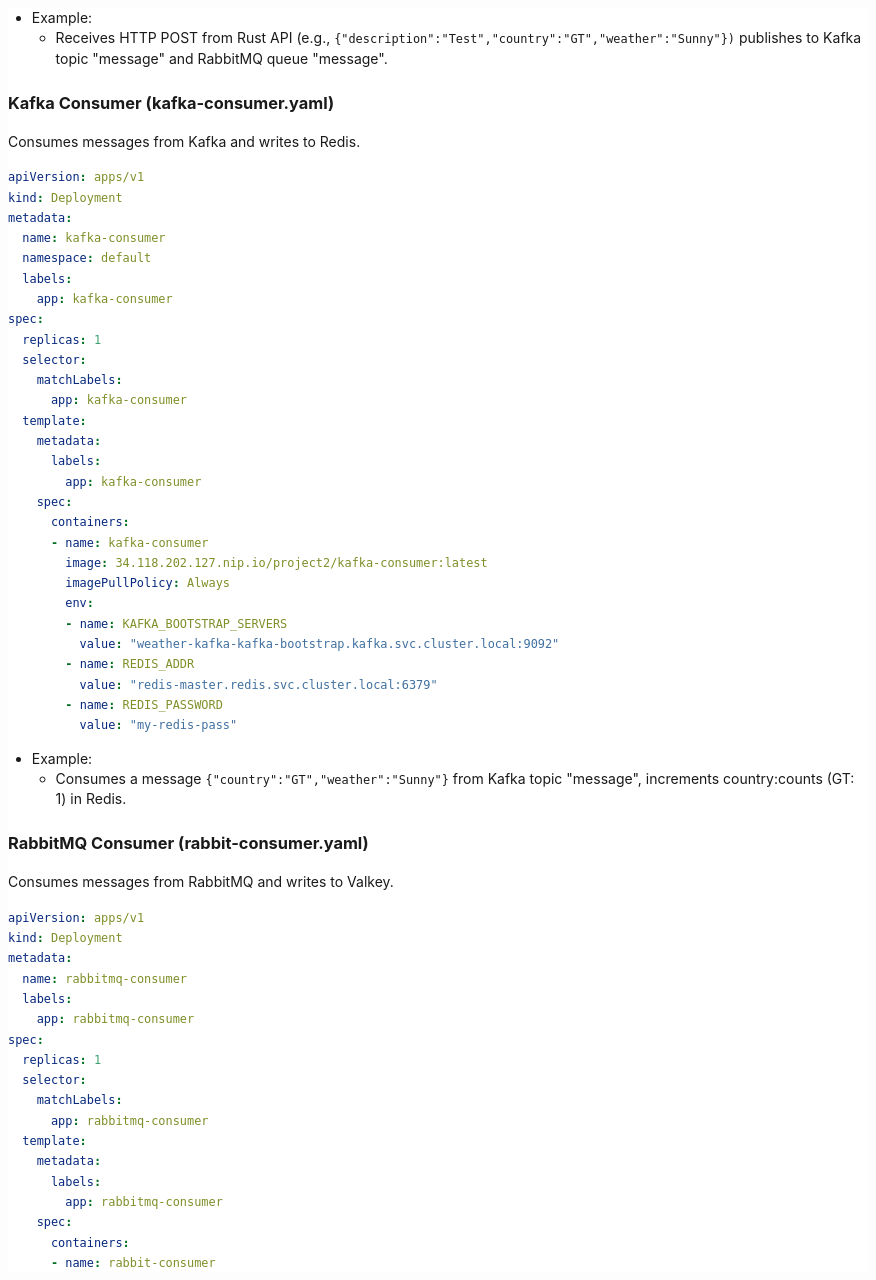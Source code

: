 - Example:
    - Receives HTTP POST from Rust API (e.g., `{"description":"Test","country":"GT","weather":"Sunny"})` publishes to Kafka topic "message" and RabbitMQ queue "message".

### Kafka Consumer (kafka-consumer.yaml)

Consumes messages from Kafka and writes to Redis.

```yaml
apiVersion: apps/v1
kind: Deployment
metadata:
  name: kafka-consumer
  namespace: default
  labels:
    app: kafka-consumer
spec:
  replicas: 1
  selector:
    matchLabels:
      app: kafka-consumer
  template:
    metadata:
      labels:
        app: kafka-consumer
    spec:
      containers:
      - name: kafka-consumer
        image: 34.118.202.127.nip.io/project2/kafka-consumer:latest
        imagePullPolicy: Always
        env:
        - name: KAFKA_BOOTSTRAP_SERVERS
          value: "weather-kafka-kafka-bootstrap.kafka.svc.cluster.local:9092"
        - name: REDIS_ADDR
          value: "redis-master.redis.svc.cluster.local:6379"
        - name: REDIS_PASSWORD
          value: "my-redis-pass"
```

- Example:
    - Consumes a message `{"country":"GT","weather":"Sunny"}` from Kafka topic "message", increments country:counts (GT: 1) in Redis.

### RabbitMQ Consumer (rabbit-consumer.yaml)

Consumes messages from RabbitMQ and writes to Valkey.

```yaml
apiVersion: apps/v1
kind: Deployment
metadata:
  name: rabbitmq-consumer
  labels:
    app: rabbitmq-consumer
spec:
  replicas: 1
  selector:
    matchLabels:
      app: rabbitmq-consumer
  template:
    metadata:
      labels:
        app: rabbitmq-consumer
    spec:
      containers:
      - name: rabbit-consumer
```